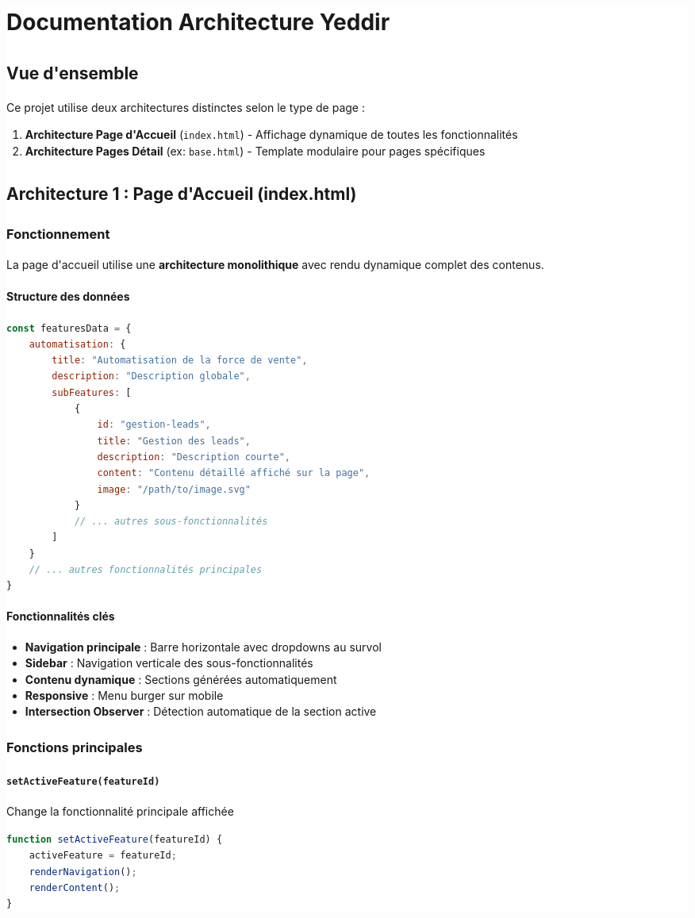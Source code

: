 # Documentation Architecture Yeddir

## Vue d'ensemble

Ce projet utilise deux architectures distinctes selon le type de page :

1. **Architecture Page d'Accueil** (`index.html`) - Affichage dynamique de toutes les fonctionnalités
2. **Architecture Pages Détail** (ex: `base.html`) - Template modulaire pour pages spécifiques

## Architecture 1 : Page d'Accueil (index.html)

### Fonctionnement

La page d'accueil utilise une **architecture monolithique** avec rendu dynamique complet des contenus.

#### Structure des données

```javascript
const featuresData = {
    automatisation: {
        title: "Automatisation de la force de vente",
        description: "Description globale",
        subFeatures: [
            {
                id: "gestion-leads",
                title: "Gestion des leads",
                description: "Description courte",
                content: "Contenu détaillé affiché sur la page",
                image: "/path/to/image.svg"
            }
            // ... autres sous-fonctionnalités
        ]
    }
    // ... autres fonctionnalités principales
}
```

#### Fonctionnalités clés

- **Navigation principale** : Barre horizontale avec dropdowns au survol
- **Sidebar** : Navigation verticale des sous-fonctionnalités
- **Contenu dynamique** : Sections générées automatiquement
- **Responsive** : Menu burger sur mobile
- **Intersection Observer** : Détection automatique de la section active

### Fonctions principales

#### `setActiveFeature(featureId)`
Change la fonctionnalité principale affichée
```javascript
function setActiveFeature(featureId) {
    activeFeature = featureId;
    renderNavigation();
    renderContent();
}
```

